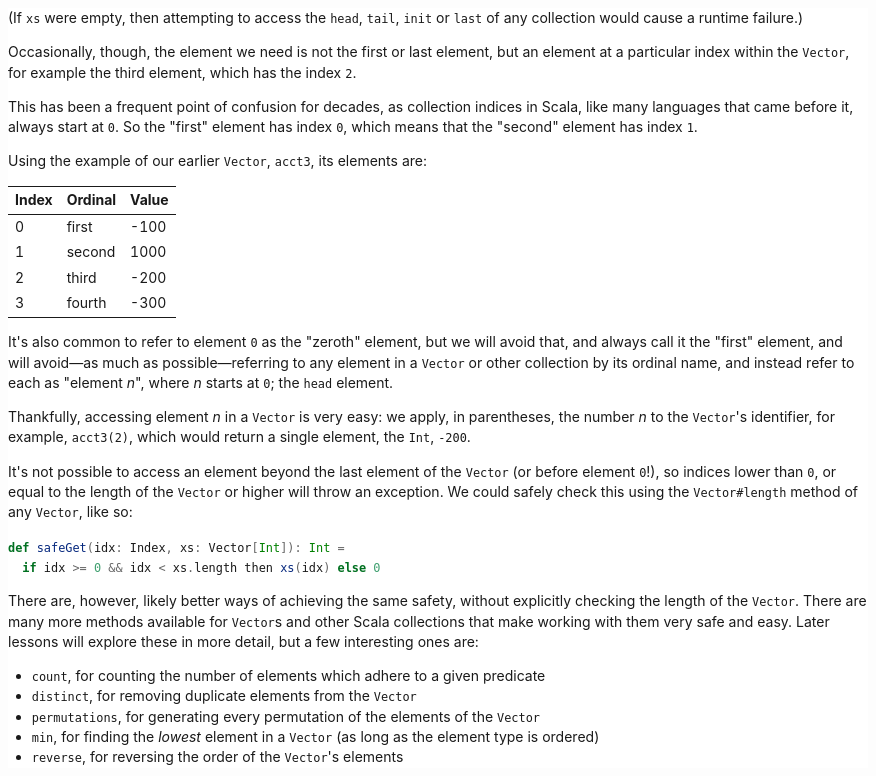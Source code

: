 (If `xs` were empty, then attempting to access the `head`, `tail`, `init` or `last` of any collection would
cause a runtime failure.)

Occasionally, though, the element we need is not the first or last element, but an element at a particular index
within the `Vector`, for example the third element, which has the index `2`.

This has been a frequent point of confusion for decades, as collection indices in Scala, like many languages
that came before it, always start at `0`. So the "first" element has index `0`, which means that the "second"
element has index `1`.

Using the example of our earlier `Vector`, `acct3`, its elements are:

| Index | Ordinal | Value |
|-------|---------|-------|
| 0     | first   | -100  |
| 1     | second  | 1000  |
| 2     | third   | -200  |
| 3     | fourth  | -300  |

It's also common to refer to element `0` as the "zeroth" element, but we will avoid that, and always call it the
"first" element, and will avoid—as much as possible—referring to any element in a `Vector` or other collection
by its ordinal name, and instead refer to each as "element _n_", where _n_ starts at `0`; the `head` element.

Thankfully, accessing element _n_ in a `Vector` is very easy: we apply, in parentheses, the number _n_ to the
`Vector`'s identifier, for example, `acct3(2)`, which would return a single element, the `Int`, `-200`.

It's not possible to access an element beyond the last element of the `Vector` (or before element `0`!), so
indices lower than `0`, or equal to the length of the `Vector` or higher will throw an exception. We could
safely check this using the `Vector#length` method of any `Vector`, like so:
```scala
def safeGet(idx: Index, xs: Vector[Int]): Int =
  if idx >= 0 && idx < xs.length then xs(idx) else 0
```

There are, however, likely better ways of achieving the same safety, without explicitly checking the length of
the `Vector`. There are many more methods available for `Vector`s and other Scala collections that make working
with them very safe and easy. Later lessons will explore these in more detail, but a few interesting ones are:
- `count`, for counting the number of elements which adhere to a given predicate
- `distinct`, for removing duplicate elements from the `Vector`
- `permutations`, for generating every permutation of the elements of the `Vector`
- `min`, for finding the _lowest_ element in a `Vector` (as long as the element type is ordered)
- `reverse`, for reversing the order of the `Vector`'s elements
